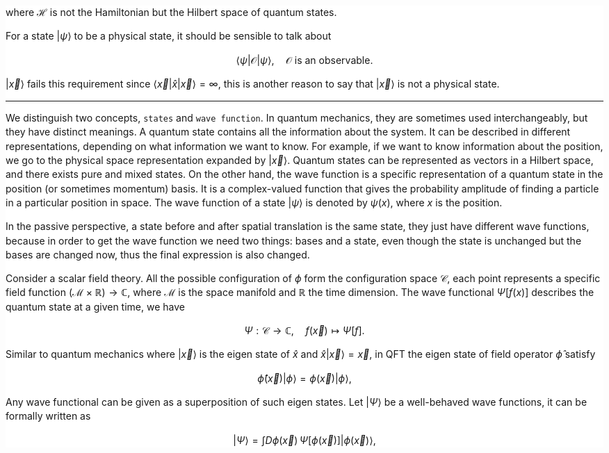 where $\mathcal{H}$ is not the Hamiltonian but the Hilbert space of quantum states. 

For a state $\left\lvert{\psi}\right\rangle$ to be a physical state, it should be sensible to talk about 

$$
\left\langle{\psi}\right\rvert \mathcal{O} \left\lvert{\psi}\right\rangle ,\quad  \mathcal{O}\text{ is an observable.}
$$

$\left\lvert{\vec{x}}\right\rangle$ fails this requirement since $\left\langle{\vec{x}}\right\rvert \hat{x} \left\lvert{\vec{x}}\right\rangle=\infty$, this is another reason to say that $\left\lvert{\vec{x}}\right\rangle$ is not a physical state. 

- - -

We distinguish two concepts, `states` and `wave function`. In quantum mechanics, they are sometimes used interchangeably, but they have distinct meanings. A quantum state contains all the information about the system. It can be described in different representations, depending on what information we want to know. For example, if we want to know information about the position, we go to the physical space representation expanded by $\left\lvert{\vec{x}}\right\rangle$. Quantum states can be represented as vectors in a Hilbert space, and there exists pure and mixed states. On the other hand, the wave function is a specific representation of a quantum state in the position (or sometimes momentum) basis. It is a complex-valued function that gives the probability amplitude of finding a particle in a particular position in space. The wave function of a state $\left\lvert{\psi}\right\rangle$ is denoted by $\psi(x)$, where $x$ is the position. 

In the passive perspective, a state before and after spatial translation is the same state, they just have different wave functions, because in order to get the wave function we need two things: bases and a state, even though the state is unchanged but the bases are changed now, thus the final expression is also changed.

Consider a scalar field theory. All the possible configuration of $\phi$ form the configuration space $\mathcal{C}$, each point represents a specific field function $(\mathcal{M}\times\mathbb{R})\to \mathbb{C}$, where $\mathcal{M}$ is the space manifold and $\mathbb{R}$ the time dimension. The wave functional $\Psi[f(x)]$ describes the quantum state at a given time, we have

$$
\Psi: \mathcal{C} \to  \mathbb{C}, \quad  f (\vec{x}) \mapsto \Psi[f].
$$

Similar to quantum mechanics where $\left\lvert{\vec{x}}\right\rangle$ is the eigen state of $\hat{x}$ and $\hat{x}\left\lvert{\vec{x}}\right\rangle=\vec{x}$, in QFT the eigen state of field operator $\hat{\phi}$ satisfy

$$
\hat{\phi}(\vec{x})\left\lvert{\phi}\right\rangle  = \phi(\vec{x})\left\lvert{\phi}\right\rangle ,
$$

Any wave functional can be given as a superposition of such eigen states. Let $\left\lvert{\Psi}\right\rangle$ be a well-behaved wave functions, it can be formally written as 

$$
\left\lvert{\Psi}\right\rangle  = \int D\phi(\vec{x}) \, \Psi[\phi(\vec{x})] \left\lvert{\phi(\vec{x})}\right\rangle  ,
$$


[^Polchinski]: J. Polchinski, String Theory. Vol. 1: An Introduction to the Bosonic String. Cambridge Univ. Pr., UK, 1998.